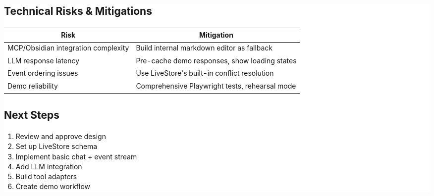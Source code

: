 ## Technical Risks & Mitigations

| Risk                                | Mitigation                                     |
| ----------------------------------- | ---------------------------------------------- |
| MCP/Obsidian integration complexity | Build internal markdown editor as fallback     |
| LLM response latency                | Pre-cache demo responses, show loading states  |
| Event ordering issues               | Use LiveStore's built-in conflict resolution   |
| Demo reliability                    | Comprehensive Playwright tests, rehearsal mode |

## Next Steps

1. Review and approve design
2. Set up LiveStore schema
3. Implement basic chat + event stream
4. Add LLM integration
5. Build tool adapters
6. Create demo workflow
